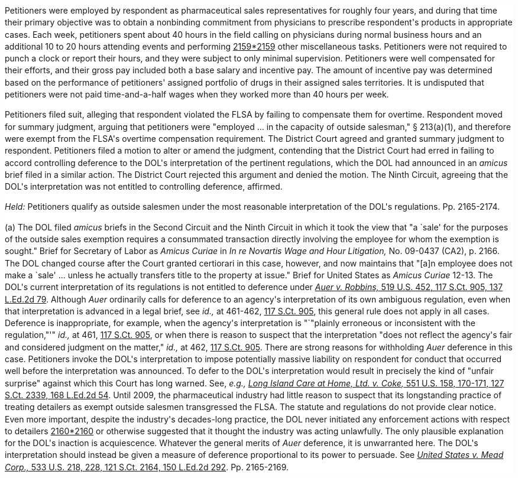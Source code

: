 Petitioners were employed by respondent as pharmaceutical sales representatives for roughly four years, and during that time their primary objective was to obtain a nonbinding commitment from physicians to prescribe respondent's products in appropriate cases. Each week, petitioners spent about 40 hours in the field calling on physicians during normal business hours and an additional 10 to 20 hours attending events and performing [2159](https://scholar.google.com/scholar_case?case=13339605966997874210#p2159)[\*2159](https://scholar.google.com/scholar_case?case=13339605966997874210#p2159) other miscellaneous tasks. Petitioners were not required to punch a clock or report their hours, and they were subject to only minimal supervision. Petitioners were well compensated for their efforts, and their gross pay included both a base salary and incentive pay. The amount of incentive pay was determined based on the performance of petitioners' assigned portfolio of drugs in their assigned sales territories. It is undisputed that petitioners were not paid time-and-a-half wages when they worked more than 40 hours per week.

Petitioners filed suit, alleging that respondent violated the FLSA by failing to compensate them for overtime. Respondent moved for summary judgment, arguing that petitioners were "employed ... in the capacity of outside salesman," § 213(a)(1), and therefore were exempt from the FLSA's overtime compensation requirement. The District Court agreed and granted summary judgment to respondent. Petitioners filed a motion to alter or amend the judgment, contending that the District Court had erred in failing to accord controlling deference to the DOL's interpretation of the pertinent regulations, which the DOL had announced in an _amicus_ brief filed in a similar action. The District Court rejected this argument and denied the motion. The Ninth Circuit, agreeing that the DOL's interpretation was not entitled to controlling deference, affirmed.

_Held:_ Petitioners qualify as outside salesmen under the most reasonable interpretation of the DOL's regulations. Pp. 2165-2174.

(a) The DOL filed _amicus_ briefs in the Second Circuit and the Ninth Circuit in which it took the view that "a \`sale' for the purposes of the outside sales exemption requires a consummated transaction directly involving the employee for whom the exemption is sought." Brief for Secretary of Labor as _Amicus Curiae_ in _In re Novartis Wage and Hour Litigation,_ No. 09-0437 (CA2), p. 2166. The DOL changed course after the Court granted certiorari in this case, however, and now maintains that "\[a\]n employee does not make a \`sale' ... unless he actually transfers title to the property at issue." Brief for United States as _Amicus Curiae_ 12-13. The DOL's current interpretation of its regulations is not entitled to deference under [_Auer v. Robbins,_ 519 U.S. 452, 117 S.Ct. 905, 137 L.Ed.2d 79](https://scholar.google.com/scholar_case?case=10703230932343258283&hl=en&as_sdt=6,34). Although _Auer_ ordinarily calls for deference to an agency's interpretation of its own ambiguous regulation, even when that interpretation is advanced in a legal brief, see _id.,_ at 461-462, [117 S.Ct. 905](https://scholar.google.com/scholar_case?case=10703230932343258283&hl=en&as_sdt=6,34), this general rule does not apply in all cases. Deference is inappropriate, for example, when the agency's interpretation is "\`"plainly erroneous or inconsistent with the regulation,"'" _id.,_ at 461, [117 S.Ct. 905](https://scholar.google.com/scholar_case?case=10703230932343258283&hl=en&as_sdt=6,34), or when there is reason to suspect that the interpretation "does not reflect the agency's fair and considered judgment on the matter," _id.,_ at 462, [117 S.Ct. 905](https://scholar.google.com/scholar_case?case=10703230932343258283&hl=en&as_sdt=6,34). There are strong reasons for withholding _Auer_ deference in this case. Petitioners invoke the DOL's interpretation to impose potentially massive liability on respondent for conduct that occurred well before the interpretation was announced. To defer to the DOL's interpretation would result in precisely the kind of "unfair surprise" against which this Court has long warned. See, _e.g.,_ [_Long Island Care at Home, Ltd. v. Coke,_ 551 U.S. 158, 170-171, 127 S.Ct. 2339, 168 L.Ed.2d 54](https://scholar.google.com/scholar_case?case=17602197794774237355&hl=en&as_sdt=6,34). Until 2009, the pharmaceutical industry had little reason to suspect that its longstanding practice of treating detailers as exempt outside salesmen transgressed the FLSA. The statute and regulations do not provide clear notice. Even more important, despite the industry's decades-long practice, the DOL never initiated any enforcement actions with respect to detailers [2160](https://scholar.google.com/scholar_case?case=13339605966997874210#p2160)[\*2160](https://scholar.google.com/scholar_case?case=13339605966997874210#p2160) or otherwise suggested that it thought the industry was acting unlawfully. The only plausible explanation for the DOL's inaction is acquiescence. Whatever the general merits of _Auer_ deference, it is unwarranted here. The DOL's interpretation should instead be given a measure of deference proportional to its power to persuade. See [_United States v. Mead Corp.,_ 533 U.S. 218, 228, 121 S.Ct. 2164, 150 L.Ed.2d 292](https://scholar.google.com/scholar_case?case=6553117666921312576&hl=en&as_sdt=6,34). Pp. 2165-2169.
